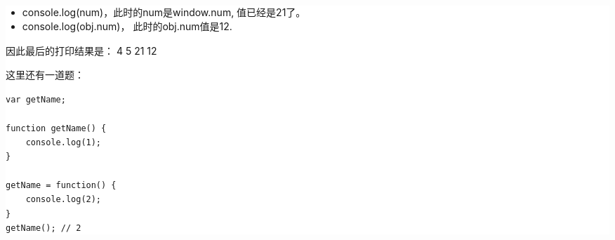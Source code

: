 * console.log(num)，此时的num是window.num, 值已经是21了。
* console.log(obj.num)， 此时的obj.num值是12.

因此最后的打印结果是： 4  5 21 12

这里还有一道题：

```
var getName;

function getName() {
	console.log(1);
}

getName = function() {
	console.log(2);
}
getName(); // 2
```